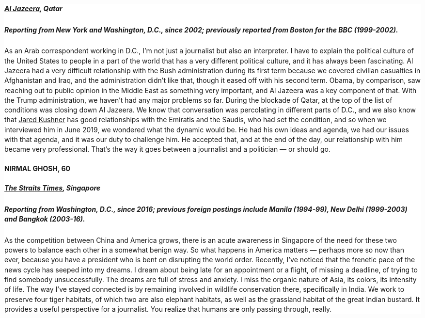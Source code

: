 ##### **[Al Jazeera](https://www.aljazeera.com/), Qatar**

##### **Reporting from New York and Washington, D.C., since 2002; previously reported from Boston for the BBC (1999-2002).**

As an Arab correspondent working in D.C., I’m not just a journalist but
also an interpreter. I have to explain the political culture of the
United States to people in a part of the world that has a very different
political culture, and it has always been fascinating. Al Jazeera had a
very difficult relationship with the Bush administration during its
first term because we covered civilian casualties in Afghanistan and
Iraq, and the administration didn’t like that, though it eased off with
his second term. Obama, by comparison, saw reaching out to public
opinion in the Middle East as something very important, and Al Jazeera
was a key component of that. With the Trump administration, we haven’t
had any major problems so far. During the blockade of Qatar, at the top
of the list of conditions was closing down Al Jazeera. We know that
conversation was percolating in different parts of D.C., and we also
know that [Jared
Kushner](https://www.nytimes.com/2020/03/05/us/politics/jared-kushner-cadre.html)
has good relationships with the Emiratis and the Saudis, who had set the
condition, and so when we interviewed him in June 2019, we wondered what
the dynamic would be. He had his own ideas and agenda, we had our issues
with that agenda, and it was our duty to challenge him. He accepted
that, and at the end of the day, our relationship with him became very
professional. That’s the way it goes between a journalist and a
politician — or should go.

#### NIRMAL GHOSH, 60

##### **[The Straits Times](https://www.straitstimes.com/authors/nirmal-ghosh), Singapore**

##### **Reporting from Washington, D.C., since 2016; previous foreign postings include Manila (1994-99), New Delhi (1999-2003) and Bangkok (2003-16).**

As the competition between China and America grows, there is an acute
awareness in Singapore of the need for these two powers to balance each
other in a somewhat benign way. So what happens in America matters —
perhaps more so now than ever, because you have a president who is bent
on disrupting the world order. Recently, I’ve noticed that the frenetic
pace of the news cycle has seeped into my dreams. I dream about being
late for an appointment or a flight, of missing a deadline, of trying to
find somebody unsuccessfully. The dreams are full of stress and anxiety.
I miss the organic nature of Asia, its colors, its intensity of life.
The way I’ve stayed connected is by remaining involved in wildlife
conservation there, specifically in India. We work to preserve four
tiger habitats, of which two are also elephant habitats, as well as the
grassland habitat of the great Indian bustard. It provides a useful
perspective for a journalist. You realize that humans are only passing
through, really.
